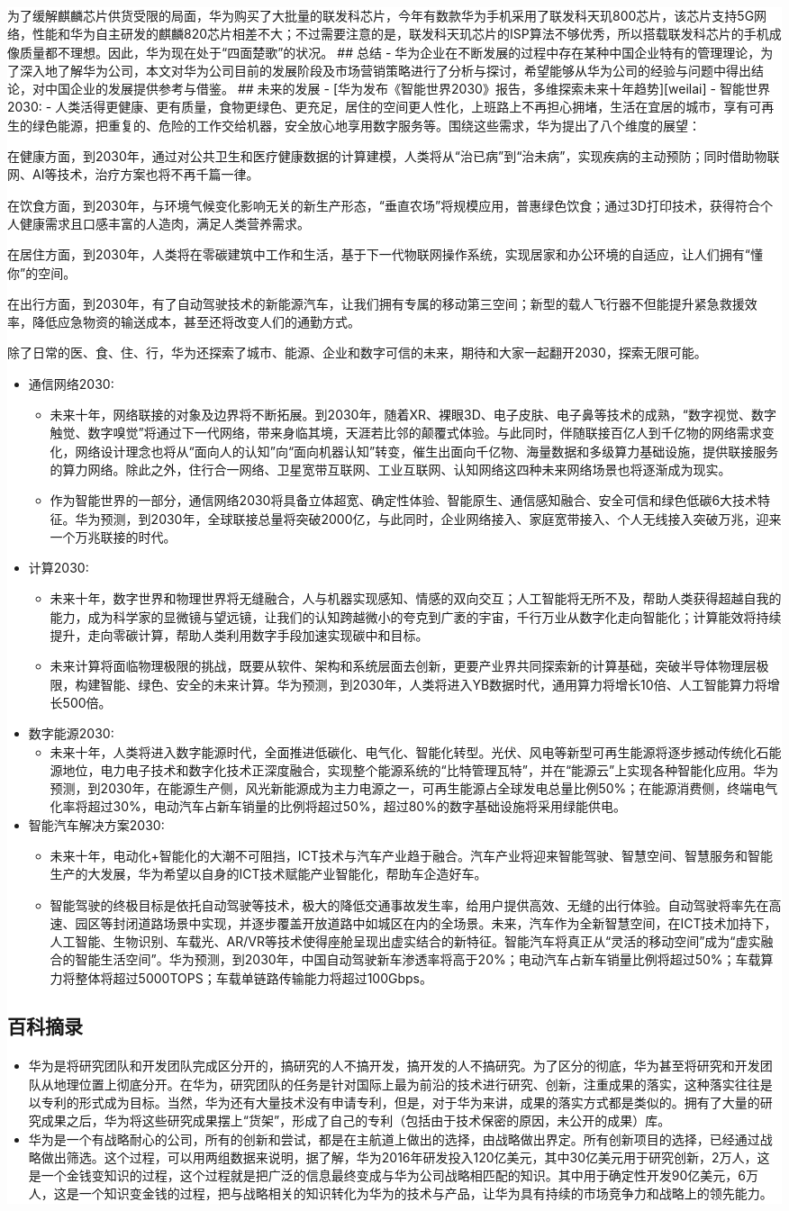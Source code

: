   <empty/>
  为了缓解麒麟芯片供货受限的局面，华为购买了大批量的联发科芯片，今年有数款华为手机采用了联发科天玑800芯片，该芯片支持5G网络，性能和华为自主研发的麒麟820芯片相差不大；不过需要注意的是，联发科天玑芯片的ISP算法不够优秀，所以搭载联发科芯片的手机成像质量都不理想。因此，华为现在处于“四面楚歌”的状况。
## 总结
- 华为企业在不断发展的过程中存在某种中国企业特有的管理理论，为了深入地了解华为公司，本文对华为公司目前的发展阶段及市场营销策略进行了分析与探讨，希望能够从华为公司的经验与问题中得出结论，对中国企业的发展提供参考与借鉴。
## 未来的发展
- [华为发布《智能世界2030》报告，多维探索未来十年趋势][weilai]
- 智能世界2030:
  - 人类活得更健康、更有质量，食物更绿色、更充足，居住的空间更人性化，上班路上不再担心拥堵，生活在宜居的城市，享有可再生的绿色能源，把重复的、危险的工作交给机器，安全放心地享用数字服务等。围绕这些需求，华为提出了八个维度的展望：

  在健康方面，到2030年，通过对公共卫生和医疗健康数据的计算建模，人类将从“治已病”到“治未病”，实现疾病的主动预防；同时借助物联网、AI等技术，治疗方案也将不再千篇一律。

  在饮食方面，到2030年，与环境气候变化影响无关的新生产形态，“垂直农场”将规模应用，普惠绿色饮食；通过3D打印技术，获得符合个人健康需求且口感丰富的人造肉，满足人类营养需求。

  在居住方面，到2030年，人类将在零碳建筑中工作和生活，基于下一代物联网操作系统，实现居家和办公环境的自适应，让人们拥有“懂你”的空间。

  在出行方面，到2030年，有了自动驾驶技术的新能源汽车，让我们拥有专属的移动第三空间；新型的载人飞行器不但能提升紧急救援效率，降低应急物资的输送成本，甚至还将改变人们的通勤方式。

  除了日常的医、食、住、行，华为还探索了城市、能源、企业和数字可信的未来，期待和大家一起翻开2030，探索无限可能。
- 通信网络2030:
  - 未来十年，网络联接的对象及边界将不断拓展。到2030年，随着XR、裸眼3D、电子皮肤、电子鼻等技术的成熟，“数字视觉、数字触觉、数字嗅觉”将通过下一代网络，带来身临其境，天涯若比邻的颠覆式体验。与此同时，伴随联接百亿人到千亿物的网络需求变化，网络设计理念也将从“面向人的认知”向“面向机器认知”转变，催生出面向千亿物、海量数据和多级算力基础设施，提供联接服务的算力网络。除此之外，住行合一网络、卫星宽带互联网、工业互联网、认知网络这四种未来网络场景也将逐渐成为现实。

  - 作为智能世界的一部分，通信网络2030将具备立体超宽、确定性体验、智能原生、通信感知融合、安全可信和绿色低碳6大技术特征。华为预测，到2030年，全球联接总量将突破2000亿，与此同时，企业网络接入、家庭宽带接入、个人无线接入突破万兆，迎来一个万兆联接的时代。
- 计算2030:
  - 未来十年，数字世界和物理世界将无缝融合，人与机器实现感知、情感的双向交互；人工智能将无所不及，帮助人类获得超越自我的能力，成为科学家的显微镜与望远镜，让我们的认知跨越微小的夸克到广袤的宇宙，千行万业从数字化走向智能化；计算能效将持续提升，走向零碳计算，帮助人类利用数字手段加速实现碳中和目标。

  - 未来计算将面临物理极限的挑战，既要从软件、架构和系统层面去创新，更要产业界共同探索新的计算基础，突破半导体物理层极限，构建智能、绿色、安全的未来计算。华为预测，到2030年，人类将进入YB数据时代，通用算力将增长10倍、人工智能算力将增长500倍。
- 数字能源2030:
  - 未来十年，人类将进入数字能源时代，全面推进低碳化、电气化、智能化转型。光伏、风电等新型可再生能源将逐步撼动传统化石能源地位，电力电子技术和数字化技术正深度融合，实现整个能源系统的“比特管理瓦特”，并在“能源云”上实现各种智能化应用。华为预测，到2030年，在能源生产侧，风光新能源成为主力电源之一，可再生能源占全球发电总量比例50%；在能源消费侧，终端电气化率将超过30%，电动汽车占新车销量的比例将超过50%，超过80%的数字基础设施将采用绿能供电。
- 智能汽车解决方案2030:
  - 未来十年，电动化+智能化的大潮不可阻挡，ICT技术与汽车产业趋于融合。汽车产业将迎来智能驾驶、智慧空间、智慧服务和智能生产的大发展，华为希望以自身的ICT技术赋能产业智能化，帮助车企造好车。

  - 智能驾驶的终极目标是依托自动驾驶等技术，极大的降低交通事故发生率，给用户提供高效、无缝的出行体验。自动驾驶将率先在高速、园区等封闭道路场景中实现，并逐步覆盖开放道路中如城区在内的全场景。未来，汽车作为全新智慧空间，在ICT技术加持下，人工智能、生物识别、车载光、AR/VR等技术使得座舱呈现出虚实结合的新特征。智能汽车将真正从“灵活的移动空间”成为“虚实融合的智能生活空间”。华为预测，到2030年，中国自动驾驶新车渗透率将高于20%；电动汽车占新车销量比例将超过50%；车载算力将整体将超过5000TOPS；车载单链路传输能力将超过100Gbps。
## 百科摘录
- 华为是将研究团队和开发团队完成区分开的，搞研究的人不搞开发，搞开发的人不搞研究。为了区分的彻底，华为甚至将研究和开发团队从地理位置上彻底分开。在华为，研究团队的任务是针对国际上最为前沿的技术进行研究、创新，注重成果的落实，这种落实往往是以专利的形式成为目标。当然，华为还有大量技术没有申请专利，但是，对于华为来讲，成果的落实方式都是类似的。拥有了大量的研究成果之后，华为将这些研究成果摆上“货架”，形成了自己的专利（包括由于技术保密的原因，未公开的成果）库。
- 华为是一个有战略耐心的公司，所有的创新和尝试，都是在主航道上做出的选择，由战略做出界定。所有创新项目的选择，已经通过战略做出筛选。这个过程，可以用两组数据来说明，据了解，华为2016年研发投入120亿美元，其中30亿美元用于研究创新，2万人，这是一个金钱变知识的过程，这个过程就是把广泛的信息最终变成与华为公司战略相匹配的知识。其中用于确定性开发90亿美元，6万人，这是一个知识变金钱的过程，把与战略相关的知识转化为华为的技术与产品，让华为具有持续的市场竞争力和战略上的领先能力。
  

[1]: https://www.huawei.com/cn/
[2]: https://s.aigei.com/prevfiles/3ce2ea51c9f04a95a948bc05557681e3.png?e=1735488000&token=P7S2Xpzfz11vAkASLTkfHN7Fw-oOZBecqeJaxypL:LeBoXlxer6N7vrUNi9UKiHfowOQ=
[3]: ../img/产品.png
[intraduce]: \../img/公司简介.png
[sike]: https://baike.baidu.com/item/%E6%80%9D%E7%A7%91/454822?fr=aladdin
[renkou]: https://pic3.zhimg.com/80/v2-2f8841bd01ca909956a06e028255a81e_720w.webp
[hongguan]: https://pic2.zhimg.com/80/v2-55366350cd7d1761689e221d761897c1_720w.webp
[guke]: https://pic1.zhimg.com/80/v2-2a630aea8e90b9e677fc736f86c5ac60_720w.webp
[weilai]: https://www.huawei.com/cn/news/2021/9/huawei-releases-intelligent-world-report-2030
[^参考文献]: 参考了如下内容：
[^milv]: 幂律法则是资本财富的分配所要遵循的规则。
[^haishili]: Hynix 海力士芯片生产商，源于韩国品牌英文缩写"HY"。海力士即原现代内存，2001年更名为海力士。海力士半导体是世界第三大DRAM制造商，也在整个半导体公司中占第九位。 2018年6月，中国反垄断机构启动了对于海力士的反垄断调查。 2018年6月，2018福布斯世界最大上市公司排名发布，海力士排名第200位。